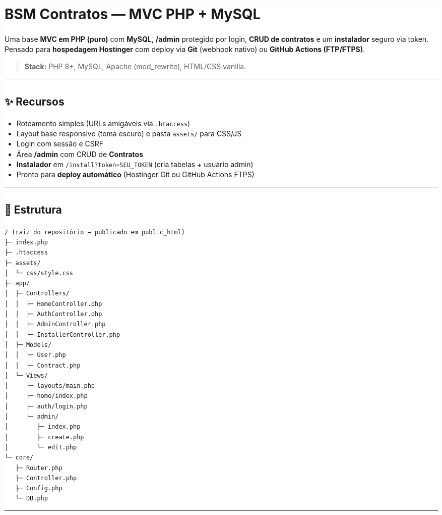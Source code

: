 # BSM Contratos — MVC PHP + MySQL

Uma base **MVC em PHP (puro)** com **MySQL**, **/admin** protegido por login, **CRUD de contratos** e um **instalador** seguro via token. Pensado para **hospedagem Hostinger** com deploy via **Git** (webhook nativo) ou **GitHub Actions (FTP/FTPS)**.

> **Stack:** PHP 8+, MySQL, Apache (mod_rewrite), HTML/CSS vanilla.

---

## ✨ Recursos

- Roteamento simples (URLs amigáveis via `.htaccess`)
- Layout base responsivo (tema escuro) e pasta `assets/` para CSS/JS
- Login com sessão e CSRF
- Área **/admin** com CRUD de **Contratos**
- **Instalador** em `/install?token=SEU_TOKEN` (cria tabelas + usuário admin)
- Pronto para **deploy automático** (Hostinger Git ou GitHub Actions FTPS)

---

## 📁 Estrutura

```
/ (raiz do repositório → publicado em public_html)
├─ index.php
├─ .htaccess
├─ assets/
│  └─ css/style.css
├─ app/
│  ├─ Controllers/
│  │  ├─ HomeController.php
│  │  ├─ AuthController.php
│  │  ├─ AdminController.php
│  │  └─ InstallerController.php
│  ├─ Models/
│  │  ├─ User.php
│  │  └─ Contract.php
│  └─ Views/
│     ├─ layouts/main.php
│     ├─ home/index.php
│     ├─ auth/login.php
│     └─ admin/
│        ├─ index.php
│        ├─ create.php
│        └─ edit.php
└─ core/
   ├─ Router.php
   ├─ Controller.php
   ├─ Config.php
   └─ DB.php
```

---